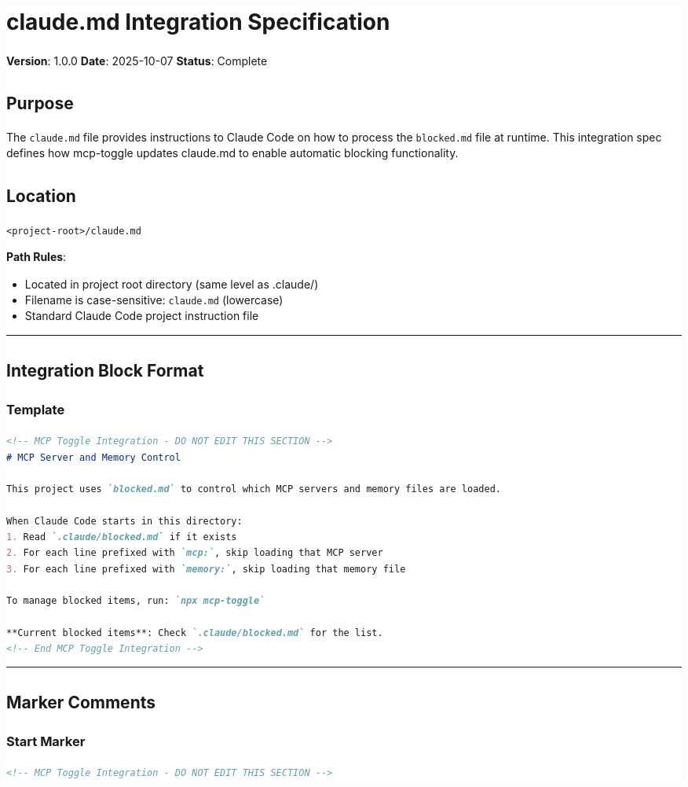 # claude.md Integration Specification

**Version**: 1.0.0
**Date**: 2025-10-07
**Status**: Complete

## Purpose

The `claude.md` file provides instructions to Claude Code on how to process the `blocked.md` file at runtime. This integration spec defines how mcp-toggle updates claude.md to enable automatic blocking functionality.

## Location

```
<project-root>/claude.md
```

**Path Rules**:
- Located in project root directory (same level as .claude/)
- Filename is case-sensitive: `claude.md` (lowercase)
- Standard Claude Code project instruction file

---

## Integration Block Format

### Template

```markdown
<!-- MCP Toggle Integration - DO NOT EDIT THIS SECTION -->
# MCP Server and Memory Control

This project uses `blocked.md` to control which MCP servers and memory files are loaded.

When Claude Code starts in this directory:
1. Read `.claude/blocked.md` if it exists
2. For each line prefixed with `mcp:`, skip loading that MCP server
3. For each line prefixed with `memory:`, skip loading that memory file

To manage blocked items, run: `npx mcp-toggle`

**Current blocked items**: Check `.claude/blocked.md` for the list.
<!-- End MCP Toggle Integration -->
```

---

## Marker Comments

### Start Marker
```markdown
<!-- MCP Toggle Integration - DO NOT EDIT THIS SECTION -->
```
